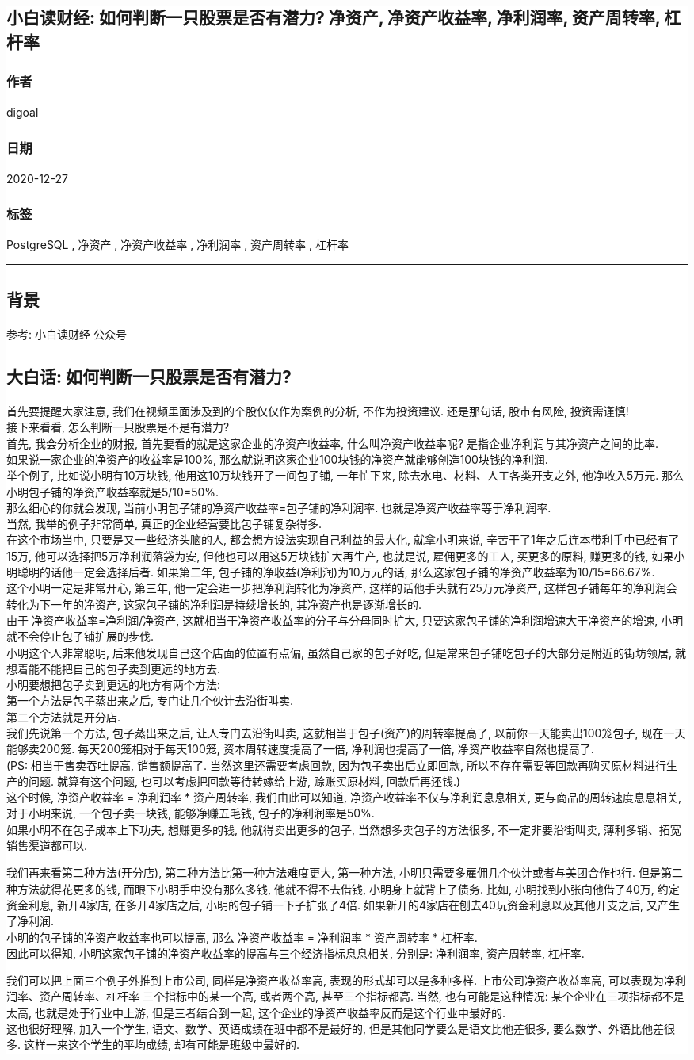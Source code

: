 ## 小白读财经: 如何判断一只股票是否有潜力?  净资产, 净资产收益率, 净利润率, 资产周转率, 杠杆率     
    
### 作者    
digoal    
    
### 日期    
2020-12-27   
    
### 标签    
PostgreSQL , 净资产 , 净资产收益率 , 净利润率 , 资产周转率 , 杠杆率    
    
----    
    
## 背景   
参考: 小白读财经 公众号   
## 大白话: 如何判断一只股票是否有潜力?  
  
首先要提醒大家注意, 我们在视频里面涉及到的个股仅仅作为案例的分析, 不作为投资建议. 还是那句话, 股市有风险, 投资需谨慎!  
接下来看看, 怎么判断一只股票是不是有潜力?  
首先, 我会分析企业的财报, 首先要看的就是这家企业的净资产收益率, 什么叫净资产收益率呢? 是指企业净利润与其净资产之间的比率.  
如果说一家企业的净资产的收益率是100%, 那么就说明这家企业100块钱的净资产就能够创造100块钱的净利润.   
举个例子, 比如说小明有10万块钱, 他用这10万块钱开了一间包子铺, 一年忙下来, 除去水电、材料、人工各类开支之外, 他净收入5万元. 那么小明包子铺的净资产收益率就是5/10=50%.  
那么细心的你就会发现, 当前小明包子铺的净资产收益率=包子铺的净利润率. 也就是净资产收益率等于净利润率.   
当然, 我举的例子非常简单, 真正的企业经营要比包子铺复杂得多.   
在这个市场当中, 只要是又一些经济头脑的人, 都会想方设法实现自己利益的最大化, 就拿小明来说, 辛苦干了1年之后连本带利手中已经有了15万, 他可以选择把5万净利润落袋为安, 但他也可以用这5万块钱扩大再生产, 也就是说, 雇佣更多的工人, 买更多的原料, 赚更多的钱, 如果小明聪明的话他一定会选择后者. 如果第二年, 包子铺的净收益(净利润)为10万元的话, 那么这家包子铺的净资产收益率为10/15=66.67%.  
这个小明一定是非常开心, 第三年, 他一定会进一步把净利润转化为净资产, 这样的话他手头就有25万元净资产, 这样包子铺每年的净利润会转化为下一年的净资产, 这家包子铺的净利润是持续增长的, 其净资产也是逐渐增长的.   
由于 净资产收益率=净利润/净资产, 这就相当于净资产收益率的分子与分母同时扩大, 只要这家包子铺的净利润增速大于净资产的增速, 小明就不会停止包子铺扩展的步伐.  
小明这个人非常聪明, 后来他发现自己这个店面的位置有点偏, 虽然自己家的包子好吃, 但是常来包子铺吃包子的大部分是附近的街坊领居, 就想着能不能把自己的包子卖到更远的地方去.  
小明要想把包子卖到更远的地方有两个方法:  
第一个方法是包子蒸出来之后, 专门让几个伙计去沿街叫卖.   
第二个方法就是开分店.   
我们先说第一个方法, 包子蒸出来之后, 让人专门去沿街叫卖, 这就相当于包子(资产)的周转率提高了, 以前你一天能卖出100笼包子, 现在一天能够卖200笼. 每天200笼相对于每天100笼, 资本周转速度提高了一倍, 净利润也提高了一倍, 净资产收益率自然也提高了.    
(PS: 相当于售卖吞吐提高, 销售额提高了. 当然这里还需要考虑回款, 因为包子卖出后立即回款, 所以不存在需要等回款再购买原材料进行生产的问题. 就算有这个问题, 也可以考虑把回款等待转嫁给上游, 赊账买原材料, 回款后再还钱.)  
这个时候, 净资产收益率 = 净利润率 \* 资产周转率, 我们由此可以知道, 净资产收益率不仅与净利润息息相关, 更与商品的周转速度息息相关, 对于小明来说, 一个包子卖一块钱, 能够净赚五毛钱, 包子的净利润率是50%.  
如果小明不在包子成本上下功夫, 想赚更多的钱, 他就得卖出更多的包子, 当然想多卖包子的方法很多, 不一定非要沿街叫卖, 薄利多销、拓宽销售渠道都可以.   
  
我们再来看第二种方法(开分店), 第二种方法比第一种方法难度更大, 第一种方法, 小明只需要多雇佣几个伙计或者与美团合作也行. 但是第二种方法就得花更多的钱, 而眼下小明手中没有那么多钱, 他就不得不去借钱, 小明身上就背上了债务. 比如, 小明找到小张向他借了40万, 约定资金利息, 新开4家店, 在多开4家店之后, 小明的包子铺一下子扩张了4倍. 如果新开的4家店在刨去40玩资金利息以及其他开支之后, 又产生了净利润.   
小明的包子铺的净资产收益率也可以提高, 那么 净资产收益率 = 净利润率 \* 资产周转率 \* 杠杆率.  
因此可以得知, 小明这家包子铺的净资产收益率的提高与三个经济指标息息相关, 分别是: 净利润率, 资产周转率, 杠杆率.    
  
我们可以把上面三个例子外推到上市公司, 同样是净资产收益率高, 表现的形式却可以是多种多样. 上市公司净资产收益率高, 可以表现为净利润率、资产周转率、杠杆率 三个指标中的某一个高, 或者两个高, 甚至三个指标都高. 当然, 也有可能是这种情况: 某个企业在三项指标都不是太高, 也就是处于行业中上游, 但是三者结合到一起, 这个企业的净资产收益率反而是这个行业中最好的.   
这也很好理解, 加入一个学生, 语文、数学、英语成绩在班中都不是最好的, 但是其他同学要么是语文比他差很多, 要么数学、外语比他差很多. 这样一来这个学生的平均成绩, 却有可能是班级中最好的.   
  